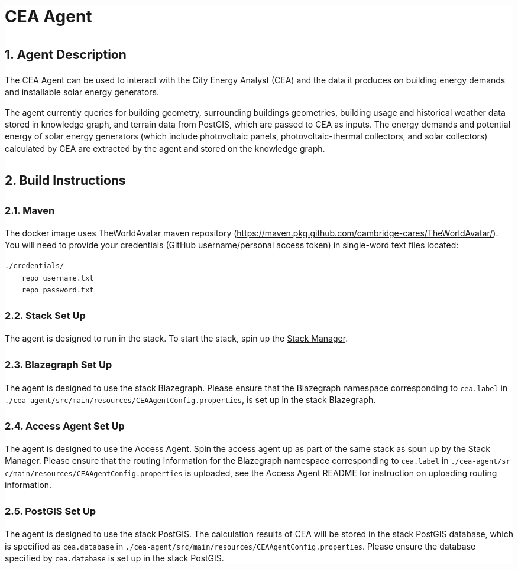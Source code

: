 # CEA Agent
## 1. Agent Description

The CEA Agent can be used to interact with the [City Energy Analyst (CEA)](https://www.cityenergyanalyst.com/)  and the data it produces on building energy demands and installable solar energy generators.

The agent currently queries for building geometry, surrounding buildings geometries, building usage and historical weather data stored in knowledge graph, and terrain data from PostGIS, which are passed to CEA as inputs. The energy demands and potential energy of solar energy generators (which include photovoltaic panels, photovoltaic-thermal collectors, and solar collectors) calculated by CEA are extracted by the agent and stored on the knowledge graph.

## 2. Build Instructions

### 2.1. Maven

The docker image uses TheWorldAvatar maven repository (https://maven.pkg.github.com/cambridge-cares/TheWorldAvatar/).
You will need to provide your credentials (GitHub username/personal access token) in single-word text files located:
```
./credentials/
    repo_username.txt
    repo_password.txt
```
### 2.2. Stack Set Up
The agent is designed to run in the stack. To start the stack, spin up the [Stack Manager](https://github.com/cambridge-cares/TheWorldAvatar/blob/main/Deploy/stacks/dynamic/stack-manager).

### 2.3. Blazegraph Set Up
The agent is designed to use the stack Blazegraph. Please ensure that the Blazegraph namespace corresponding to ```cea.label``` in ```./cea-agent/src/main/resources/CEAAgentConfig.properties```, is set up in the stack Blazegraph.

### 2.4. Access Agent Set Up
The agent is designed to use the [Access Agent](../AccessAgent). Spin the access agent up as part of the same stack as spun up by the Stack Manager. Please ensure that the routing information for the Blazegraph namespace corresponding to ```cea.label``` in ```./cea-agent/src/main/resources/CEAAgentConfig.properties``` is uploaded, see the [Access Agent README](../AccessAgent) for instruction on uploading routing information.

### 2.5. PostGIS Set Up
The agent is designed to use the stack PostGIS. The calculation results of CEA will be stored in the stack PostGIS database, which is specified as ```cea.database``` in ```./cea-agent/src/main/resources/CEAAgentConfig.properties```. Please ensure the database specified by ```cea.database``` is set up in the stack PostGIS.

